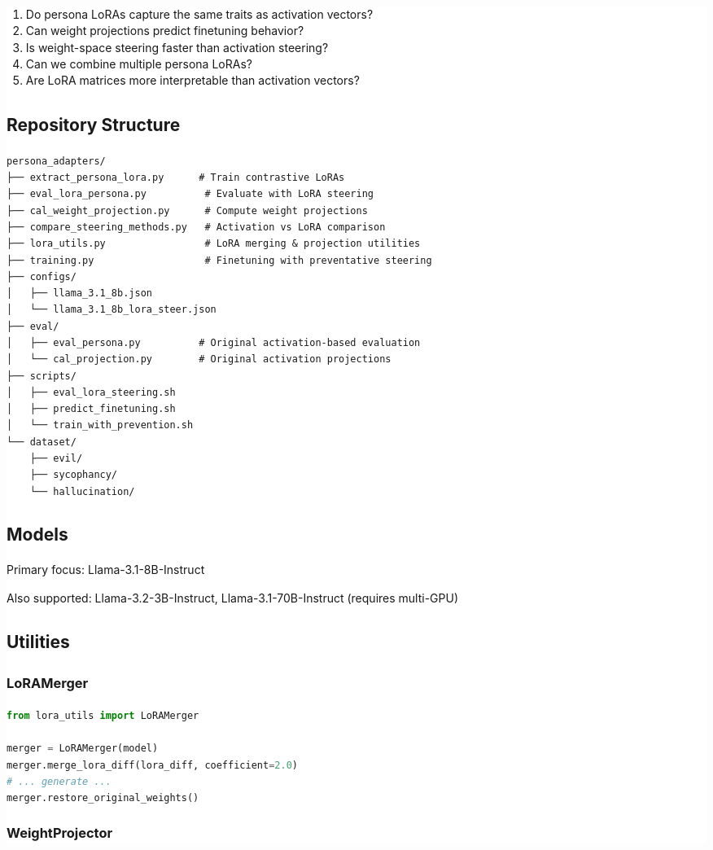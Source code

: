 1. Do persona LoRAs capture the same traits as activation vectors?
2. Can weight projections predict finetuning behavior?
3. Is weight-space steering faster than activation steering?
4. Can we combine multiple persona LoRAs?
5. Are LoRA matrices more interpretable than activation vectors?

## Repository Structure

```
persona_adapters/
├── extract_persona_lora.py      # Train contrastive LoRAs
├── eval_lora_persona.py          # Evaluate with LoRA steering
├── cal_weight_projection.py      # Compute weight projections
├── compare_steering_methods.py   # Activation vs LoRA comparison
├── lora_utils.py                 # LoRA merging & projection utilities
├── training.py                   # Finetuning with preventative steering
├── configs/
│   ├── llama_3.1_8b.json
│   └── llama_3.1_8b_lora_steer.json
├── eval/
│   ├── eval_persona.py          # Original activation-based evaluation
│   └── cal_projection.py        # Original activation projections
├── scripts/
│   ├── eval_lora_steering.sh
│   ├── predict_finetuning.sh
│   └── train_with_prevention.sh
└── dataset/
    ├── evil/
    ├── sycophancy/
    └── hallucination/
```

## Models

Primary focus: Llama-3.1-8B-Instruct

Also supported: Llama-3.2-3B-Instruct, Llama-3.1-70B-Instruct (requires multi-GPU)

## Utilities

### LoRAMerger

```python
from lora_utils import LoRAMerger

merger = LoRAMerger(model)
merger.merge_lora_diff(lora_diff, coefficient=2.0)
# ... generate ...
merger.restore_original_weights()
```

### WeightProjector
